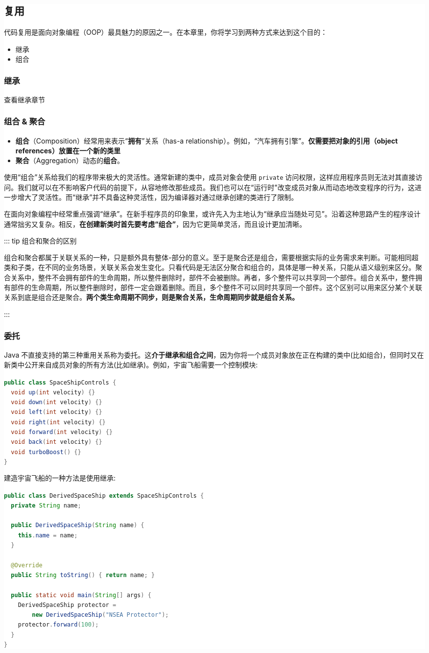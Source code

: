 ## 复用

代码复用是面向对象编程（OOP）最具魅力的原因之一。在本章里，你将学习到两种方式来达到这个目的：

- 继承
- 组合

### 继承

查看继承章节

### 组合 & 聚合

- **组合**（Composition）经常用来表示“**拥有**”关系（has-a relationship）。例如，“汽车拥有引擎”。**仅需要把对象的引用（object references）放置在一个新的类里**
- **聚合**（Aggregation）动态的**组合**。

使用“组合”关系给我们的程序带来极大的灵活性。通常新建的类中，成员对象会使用 `private` 访问权限，这样应用程序员则无法对其直接访问。我们就可以在不影响客户代码的前提下，从容地修改那些成员。我们也可以在“运行时"改变成员对象从而动态地改变程序的行为，这进一步增大了灵活性。而“继承”并不具备这种灵活性，因为编译器对通过继承创建的类进行了限制。

在面向对象编程中经常重点强调“继承”。在新手程序员的印象里，或许先入为主地认为“继承应当随处可见”。沿着这种思路产生的程序设计通常拙劣又复杂。相反，**在创建新类时首先要考虑“组合”**，因为它更简单灵活，而且设计更加清晰。

::: tip 组合和聚合的区别

组合和聚合都属于关联关系的一种，只是额外具有整体-部分的意义。至于是聚合还是组合，需要根据实际的业务需求来判断。可能相同超类和子类，在不同的业务场景，关联关系会发生变化。只看代码是无法区分聚合和组合的，具体是哪一种关系，只能从语义级别来区分。聚合关系中，整件不会拥有部件的生命周期，所以整件删除时，部件不会被删除。再者，多个整件可以共享同一个部件。组合关系中，整件拥有部件的生命周期，所以整件删除时，部件一定会跟着删除。而且，多个整件不可以同时共享同一个部件。这个区别可以用来区分某个关联关系到底是组合还是聚合。**两个类生命周期不同步，则是聚合关系，生命周期同步就是组合关系。**

:::

### 委托

Java 不直接支持的第三种重用关系称为委托。这**介于继承和组合之间**，因为你将一个成员对象放在正在构建的类中(比如组合)，但同时又在新类中公开来自成员对象的所有方法(比如继承)。例如，宇宙飞船需要一个控制模块:

```java
public class SpaceShipControls {
  void up(int velocity) {}
  void down(int velocity) {}
  void left(int velocity) {}
  void right(int velocity) {}
  void forward(int velocity) {}
  void back(int velocity) {}
  void turboBoost() {}
}
```

建造宇宙飞船的一种方法是使用继承:

```java
public class DerivedSpaceShip extends SpaceShipControls {
  private String name;

  public DerivedSpaceShip(String name) {
    this.name = name;
  }

  @Override
  public String toString() { return name; }

  public static void main(String[] args) {
    DerivedSpaceShip protector =
        new DerivedSpaceShip("NSEA Protector");
    protector.forward(100);
  }
}
```
